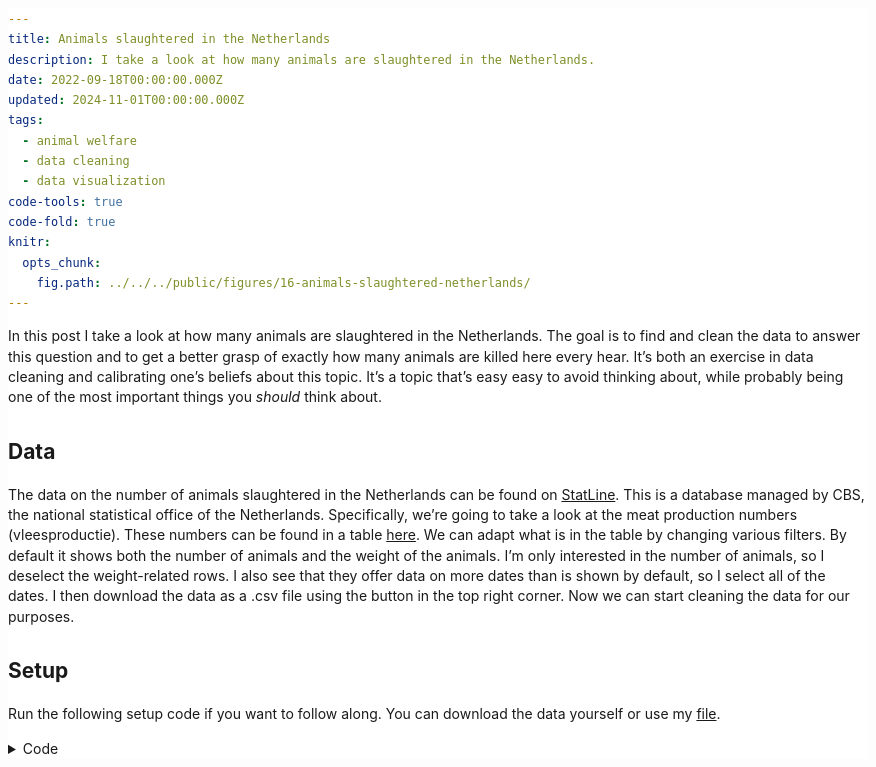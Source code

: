 ```yaml
---
title: Animals slaughtered in the Netherlands
description: I take a look at how many animals are slaughtered in the Netherlands.
date: 2022-09-18T00:00:00.000Z
updated: 2024-11-01T00:00:00.000Z
tags:
  - animal welfare
  - data cleaning
  - data visualization
code-tools: true
code-fold: true
knitr:
  opts_chunk:
    fig.path: ../../../public/figures/16-animals-slaughtered-netherlands/
---
```



In this post I take a look at how many animals are slaughtered in the
Netherlands. The goal is to find and clean the data to answer this
question and to get a better grasp of exactly how many animals are
killed here every hear. It’s both an exercise in data cleaning and
calibrating one’s beliefs about this topic. It’s a topic that’s easy
easy to avoid thinking about, while probably being one of the most
important things you *should* think about.

## Data

The data on the number of animals slaughtered in the Netherlands can be
found on
[StatLine](https://opendata.cbs.nl/statline#/CBS/nl/ "StatLine"). This
is a database managed by CBS, the national statistical office of the
Netherlands. Specifically, we’re going to take a look at the meat
production numbers (vleesproductie). These numbers can be found in a
table
[here](https://opendata.cbs.nl/#/CBS/nl/dataset/7123slac/table?ts=1663151766192).
We can adapt what is in the table by changing various filters. By
default it shows both the number of animals and the weight of the
animals. I’m only interested in the number of animals, so I deselect the
weight-related rows. I also see that they offer data on more dates than
is shown by default, so I select all of the dates. I then download the
data as a .csv file using the button in the top right corner. Now we can
start cleaning the data for our purposes.

## Setup

Run the following setup code if you want to follow along. You can
download the data yourself or use my
[file](meat-production-netherlands.csv).

<details class="code-fold"><summary>Code</summary></details>
